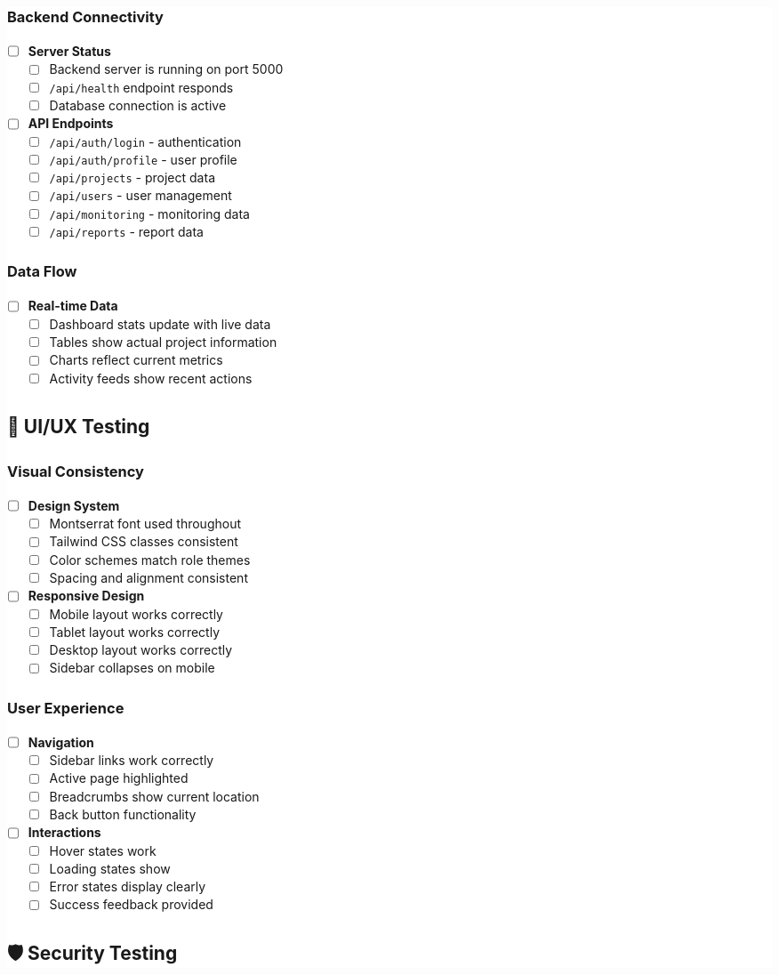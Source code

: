 ### Backend Connectivity
- [ ] **Server Status**
  - [ ] Backend server is running on port 5000
  - [ ] `/api/health` endpoint responds
  - [ ] Database connection is active

- [ ] **API Endpoints**
  - [ ] `/api/auth/login` - authentication
  - [ ] `/api/auth/profile` - user profile
  - [ ] `/api/projects` - project data
  - [ ] `/api/users` - user management
  - [ ] `/api/monitoring` - monitoring data
  - [ ] `/api/reports` - report data

### Data Flow
- [ ] **Real-time Data**
  - [ ] Dashboard stats update with live data
  - [ ] Tables show actual project information
  - [ ] Charts reflect current metrics
  - [ ] Activity feeds show recent actions

## 🎨 UI/UX Testing

### Visual Consistency
- [ ] **Design System**
  - [ ] Montserrat font used throughout
  - [ ] Tailwind CSS classes consistent
  - [ ] Color schemes match role themes
  - [ ] Spacing and alignment consistent

- [ ] **Responsive Design**
  - [ ] Mobile layout works correctly
  - [ ] Tablet layout works correctly
  - [ ] Desktop layout works correctly
  - [ ] Sidebar collapses on mobile

### User Experience
- [ ] **Navigation**
  - [ ] Sidebar links work correctly
  - [ ] Active page highlighted
  - [ ] Breadcrumbs show current location
  - [ ] Back button functionality

- [ ] **Interactions**
  - [ ] Hover states work
  - [ ] Loading states show
  - [ ] Error states display clearly
  - [ ] Success feedback provided

## 🛡️ Security Testing
